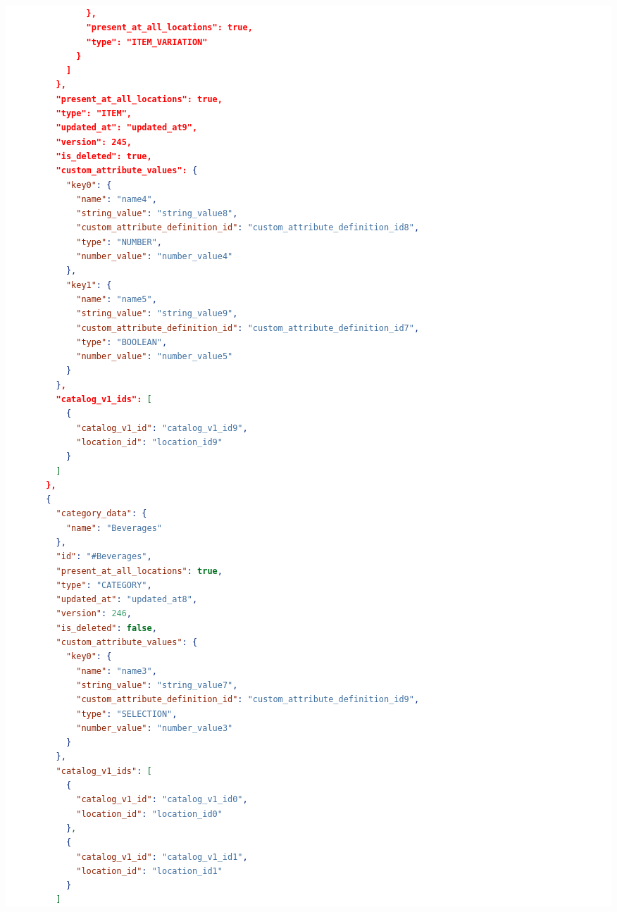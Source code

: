 ```json
                },
                "present_at_all_locations": true,
                "type": "ITEM_VARIATION"
              }
            ]
          },
          "present_at_all_locations": true,
          "type": "ITEM",
          "updated_at": "updated_at9",
          "version": 245,
          "is_deleted": true,
          "custom_attribute_values": {
            "key0": {
              "name": "name4",
              "string_value": "string_value8",
              "custom_attribute_definition_id": "custom_attribute_definition_id8",
              "type": "NUMBER",
              "number_value": "number_value4"
            },
            "key1": {
              "name": "name5",
              "string_value": "string_value9",
              "custom_attribute_definition_id": "custom_attribute_definition_id7",
              "type": "BOOLEAN",
              "number_value": "number_value5"
            }
          },
          "catalog_v1_ids": [
            {
              "catalog_v1_id": "catalog_v1_id9",
              "location_id": "location_id9"
            }
          ]
        },
        {
          "category_data": {
            "name": "Beverages"
          },
          "id": "#Beverages",
          "present_at_all_locations": true,
          "type": "CATEGORY",
          "updated_at": "updated_at8",
          "version": 246,
          "is_deleted": false,
          "custom_attribute_values": {
            "key0": {
              "name": "name3",
              "string_value": "string_value7",
              "custom_attribute_definition_id": "custom_attribute_definition_id9",
              "type": "SELECTION",
              "number_value": "number_value3"
            }
          },
          "catalog_v1_ids": [
            {
              "catalog_v1_id": "catalog_v1_id0",
              "location_id": "location_id0"
            },
            {
              "catalog_v1_id": "catalog_v1_id1",
              "location_id": "location_id1"
            }
          ]
```